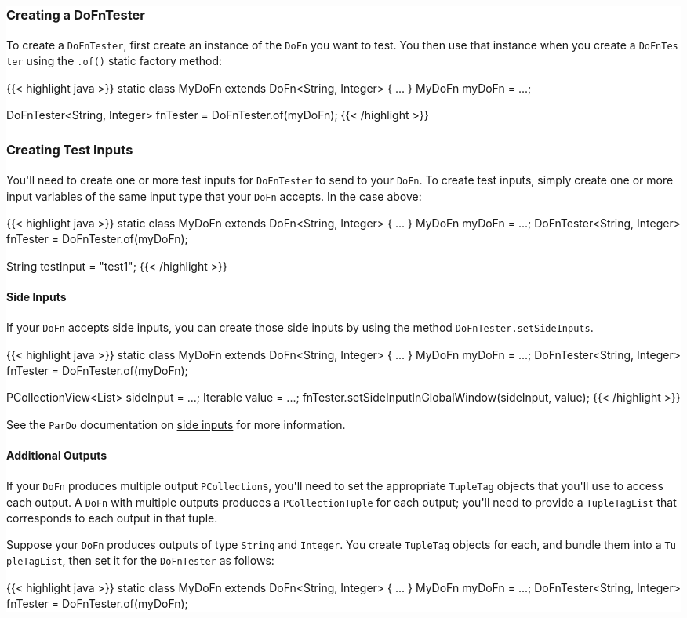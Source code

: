 ### Creating a DoFnTester

To create a `DoFnTester`, first create an instance of the `DoFn` you want to test. You then use that instance when you create a `DoFnTester` using the `.of()` static factory method:

{{< highlight java >}}
static class MyDoFn extends DoFn<String, Integer> { ... }
  MyDoFn myDoFn = ...;

  DoFnTester<String, Integer> fnTester = DoFnTester.of(myDoFn);
{{< /highlight >}}

### Creating Test Inputs

You'll need to create one or more test inputs for `DoFnTester` to send to your `DoFn`. To create test inputs, simply create one or more input variables of the same input type that your `DoFn` accepts. In the case above:

{{< highlight java >}}
static class MyDoFn extends DoFn<String, Integer> { ... }
MyDoFn myDoFn = ...;
DoFnTester<String, Integer> fnTester = DoFnTester.of(myDoFn);

String testInput = "test1";
{{< /highlight >}}

#### Side Inputs

If your `DoFn` accepts side inputs, you can create those side inputs by using the method `DoFnTester.setSideInputs`.

{{< highlight java >}}
static class MyDoFn extends DoFn<String, Integer> { ... }
MyDoFn myDoFn = ...;
DoFnTester<String, Integer> fnTester = DoFnTester.of(myDoFn);

PCollectionView<List<Integer>> sideInput = ...;
Iterable<Integer> value = ...;
fnTester.setSideInputInGlobalWindow(sideInput, value);
{{< /highlight >}}

See the `ParDo` documentation on [side inputs](/documentation/programming-guide/#side-inputs) for more information.

#### Additional Outputs

If your `DoFn` produces multiple output `PCollection`s, you'll need to set the
appropriate `TupleTag` objects that you'll use to access each output. A `DoFn`
with multiple outputs produces a `PCollectionTuple` for each output; you'll need
to provide a `TupleTagList` that corresponds to each output in that tuple.

Suppose your `DoFn` produces outputs of type `String` and `Integer`. You create
`TupleTag` objects for each, and bundle them into a `TupleTagList`, then set it
for the `DoFnTester` as follows:

{{< highlight java >}}
static class MyDoFn extends DoFn<String, Integer> { ... }
MyDoFn myDoFn = ...;
DoFnTester<String, Integer> fnTester = DoFnTester.of(myDoFn);
